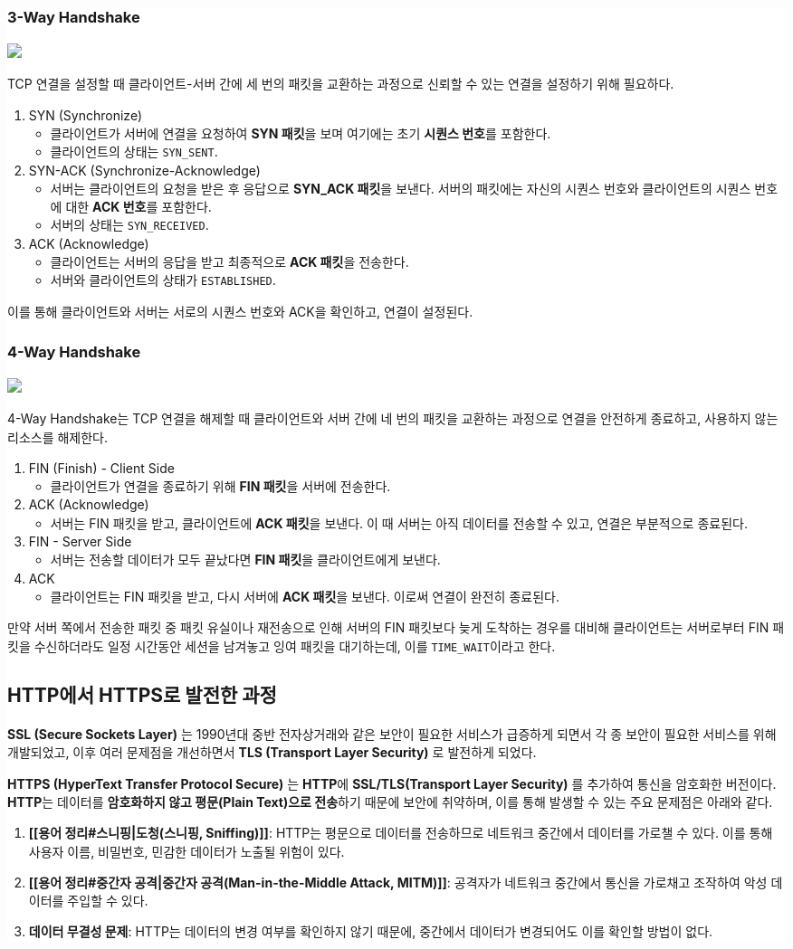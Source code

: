 ### 3-Way Handshake

![](https://i.imgur.com/RLhQDzA.png)

TCP 연결을 설정할 때 클라이언트-서버 간에 세 번의 패킷을 교환하는 과정으로 신뢰할 수 있는 연결을 설정하기 위해 필요하다.

1. SYN (Synchronize)
	- 클라이언트가 서버에 연결을 요청하여 **SYN 패킷**을 보며 여기에는 초기 **시퀀스 번호**를 포함한다.
	- 클라이언트의 상태는 `SYN_SENT`.
2. SYN-ACK (Synchronize-Acknowledge)
	- 서버는 클라이언트의 요청을 받은 후 응답으로 **SYN_ACK 패킷**을 보낸다. 서버의 패킷에는 자신의 시퀀스 번호와 클라이언트의 시퀀스 번호에 대한 **ACK 번호**를 포함한다.
	- 서버의 상태는 `SYN_RECEIVED`.
3. ACK (Acknowledge)
	- 클라이언트는 서버의 응답을 받고 최종적으로 **ACK 패킷**을 전송한다. 
	- 서버와 클라이언트의 상태가 `ESTABLISHED`.

이를 통해 클라이언트와 서버는 서로의 시퀀스 번호와 ACK을 확인하고, 연결이 설정된다.

### 4-Way Handshake

![](https://i.imgur.com/sLrldB0.png)

4-Way Handshake는 TCP 연결을 해제할 때 클라이언트와 서버 간에 네 번의 패킷을 교환하는 과정으로 연결을 안전하게 종료하고, 사용하지 않는 리소스를 해제한다.

1. FIN (Finish) - Client Side
	- 클라이언트가 연결을 종료하기 위해 **FIN 패킷**을 서버에 전송한다. 
2. ACK (Acknowledge)
	- 서버는 FIN 패킷을 받고, 클라이언트에 **ACK 패킷**을 보낸다. 이 때 서버는 아직 데이터를 전송할 수 있고, 연결은 부분적으로 종료된다.
3. FIN - Server Side
	- 서버는 전송할 데이터가 모두 끝났다면 **FIN 패킷**을 클라이언트에게 보낸다.
4. ACK
	- 클라이언트는 FIN 패킷을 받고, 다시 서버에 **ACK 패킷**을 보낸다. 이로써 연결이 완전히 종료된다.

만약 서버 쪽에서 전송한 패킷 중 패킷 유실이나 재전송으로 인해 서버의 FIN 패킷보다 늦게 도착하는 경우를 대비해 클라이언트는 서버로부터 FIN 패킷을 수신하더라도 일정 시간동안 세션을 남겨놓고 잉여 패킷을 대기하는데, 이를 `TIME_WAIT`이라고 한다.

## HTTP에서 HTTPS로 발전한 과정

**SSL (Secure Sockets Layer)** 는 1990년대 중반 전자상거래와 같은 보안이 필요한 서비스가 급증하게 되면서 각 종 보안이 필요한 서비스를 위해 개발되었고, 이후 여러 문제점을 개선하면서 **TLS (Transport Layer Security)** 로 발전하게 되었다.

**HTTPS (HyperText Transfer Protocol Secure)** 는 **HTTP**에 **SSL/TLS(Transport Layer Security)** 를 추가하여 통신을 암호화한 버전이다. **HTTP**는 데이터를 **암호화하지 않고 평문(Plain Text)으로 전송**하기 때문에 보안에 취약하며, 이를 통해 발생할 수 있는 주요 문제점은 아래와 같다.

1. **[[용어 정리#스니핑|도청(스니핑, Sniffing)]]**: HTTP는 평문으로 데이터를 전송하므로 네트워크 중간에서 데이터를 가로챌 수 있다. 이를 통해 사용자 이름, 비밀번호, 민감한 데이터가 노출될 위험이 있다.
    
2. **[[용어 정리#중간자 공격|중간자 공격(Man-in-the-Middle Attack, MITM)]]**: 공격자가 네트워크 중간에서 통신을 가로채고 조작하여 악성 데이터를 주입할 수 있다.
    
3. **데이터 무결성 문제**: HTTP는 데이터의 변경 여부를 확인하지 않기 때문에, 중간에서 데이터가 변경되어도 이를 확인할 방법이 없다.
    
